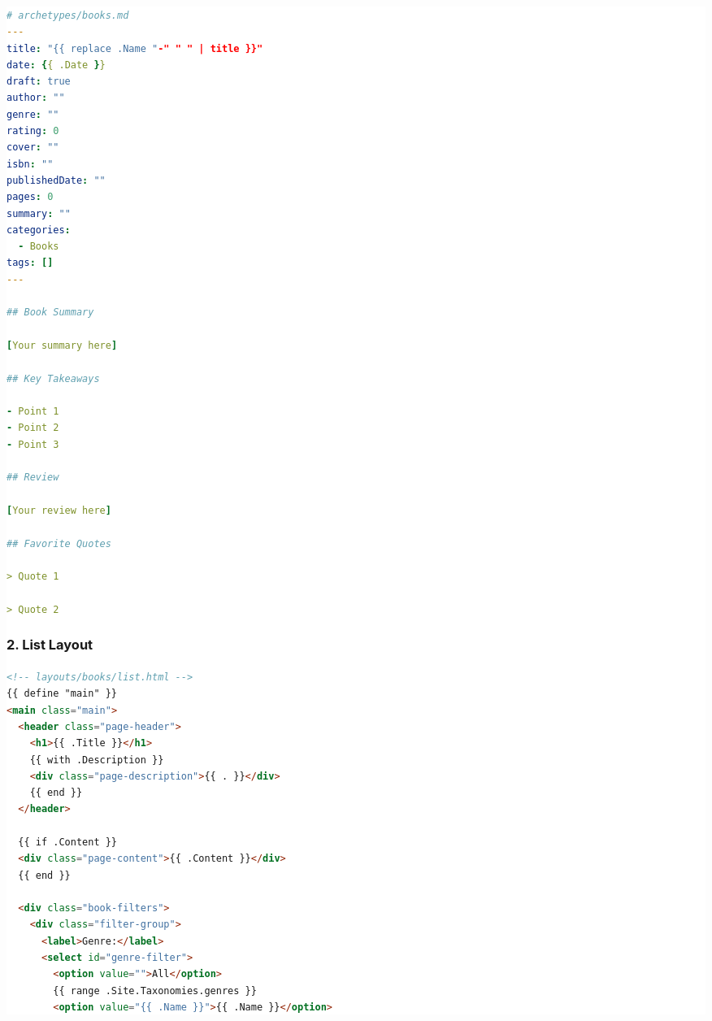 ```yaml
# archetypes/books.md
---
title: "{{ replace .Name "-" " " | title }}"
date: {{ .Date }}
draft: true
author: ""
genre: ""
rating: 0
cover: ""
isbn: ""
publishedDate: ""
pages: 0
summary: ""
categories:
  - Books
tags: []
---

## Book Summary

[Your summary here]

## Key Takeaways

- Point 1
- Point 2
- Point 3

## Review

[Your review here]

## Favorite Quotes

> Quote 1

> Quote 2
```

### 2. List Layout

```html
<!-- layouts/books/list.html -->
{{ define "main" }}
<main class="main">
  <header class="page-header">
    <h1>{{ .Title }}</h1>
    {{ with .Description }}
    <div class="page-description">{{ . }}</div>
    {{ end }}
  </header>

  {{ if .Content }}
  <div class="page-content">{{ .Content }}</div>
  {{ end }}

  <div class="book-filters">
    <div class="filter-group">
      <label>Genre:</label>
      <select id="genre-filter">
        <option value="">All</option>
        {{ range .Site.Taxonomies.genres }}
        <option value="{{ .Name }}">{{ .Name }}</option>
```